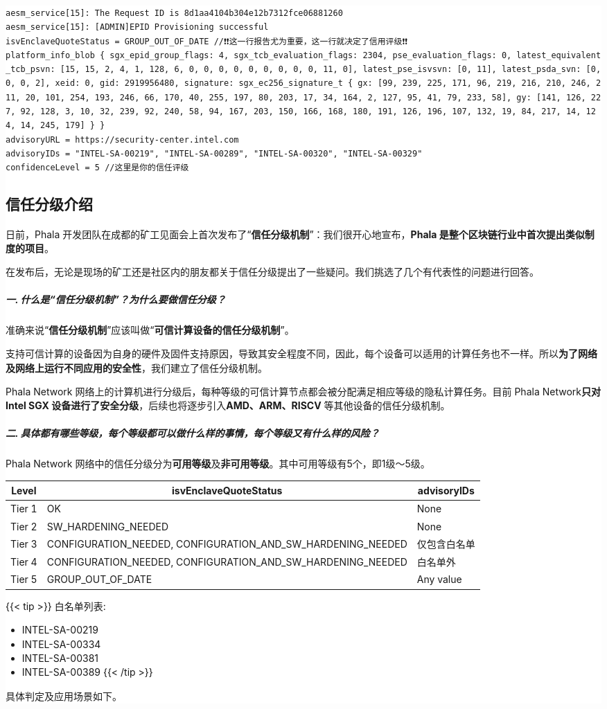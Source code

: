 ```shell
aesm_service[15]: The Request ID is 8d1aa4104b304e12b7312fce06881260
aesm_service[15]: [ADMIN]EPID Provisioning successful
isvEnclaveQuoteStatus = GROUP_OUT_OF_DATE //❗️❗️这一行报告尤为重要，这一行就决定了信用评级❗️❗️
platform_info_blob { sgx_epid_group_flags: 4, sgx_tcb_evaluation_flags: 2304, pse_evaluation_flags: 0, latest_equivalent_tcb_psvn: [15, 15, 2, 4, 1, 128, 6, 0, 0, 0, 0, 0, 0, 0, 0, 0, 11, 0], latest_pse_isvsvn: [0, 11], latest_psda_svn: [0, 0, 0, 2], xeid: 0, gid: 2919956480, signature: sgx_ec256_signature_t { gx: [99, 239, 225, 171, 96, 219, 216, 210, 246, 211, 20, 101, 254, 193, 246, 66, 170, 40, 255, 197, 80, 203, 17, 34, 164, 2, 127, 95, 41, 79, 233, 58], gy: [141, 126, 227, 92, 128, 3, 10, 32, 239, 92, 240, 58, 94, 167, 203, 150, 166, 168, 180, 191, 126, 196, 107, 132, 19, 84, 217, 14, 124, 14, 245, 179] } }
advisoryURL = https://security-center.intel.com
advisoryIDs = "INTEL-SA-00219", "INTEL-SA-00289", "INTEL-SA-00320", "INTEL-SA-00329"
confidenceLevel = 5 //这里是你的信任评级
```
## 信任分级介绍

日前，Phala 开发团队在成都的矿工见面会上首次发布了“**信任分级机制**”：我们很开心地宣布，**Phala 是整个区块链行业中首次提出类似制度的项目**。

在发布后，无论是现场的矿工还是社区内的朋友都关于信任分级提出了一些疑问。我们挑选了几个有代表性的问题进行回答。
##### 一. 什么是“信任分级机制”？为什么要做信任分级？

准确来说“**信任分级机制**”应该叫做“**可信计算设备的信任分级机制**”。

支持可信计算的设备因为自身的硬件及固件支持原因，导致其安全程度不同，因此，每个设备可以适用的计算任务也不一样。所以**为了网络及网络上运行不同应用的安全性**，我们建立了信任分级机制。

Phala Network 网络上的计算机进行分级后，每种等级的可信计算节点都会被分配满足相应等级的隐私计算任务。目前 Phala Network**只对 Intel SGX 设备进行了安全分级**，后续也将逐步引入**AMD、ARM、RISCV** 等其他设备的信任分级机制。
##### 二. 具体都有哪些等级，每个等级都可以做什么样的事情，每个等级又有什么样的风险？

Phala Network 网络中的信任分级分为**可用等级**及**非可用等级**。其中可用等级有5个，即1级～5级。

| Level | isvEnclaveQuoteStatus | advisoryIDs |
|---|---|---|
| Tier 1 | OK | None |
| Tier 2 | SW_HARDENING_NEEDED | None |
| Tier 3 | CONFIGURATION_NEEDED, CONFIGURATION_AND_SW_HARDENING_NEEDED | 仅包含白名单 |
| Tier 4 | CONFIGURATION_NEEDED, CONFIGURATION_AND_SW_HARDENING_NEEDED | 白名单外|
| Tier 5 | GROUP_OUT_OF_DATE | Any value |

{{< tip >}}
白名单列表:

- INTEL-SA-00219
- INTEL-SA-00334
- INTEL-SA-00381
- INTEL-SA-00389
{{< /tip >}}

具体判定及应用场景如下。
